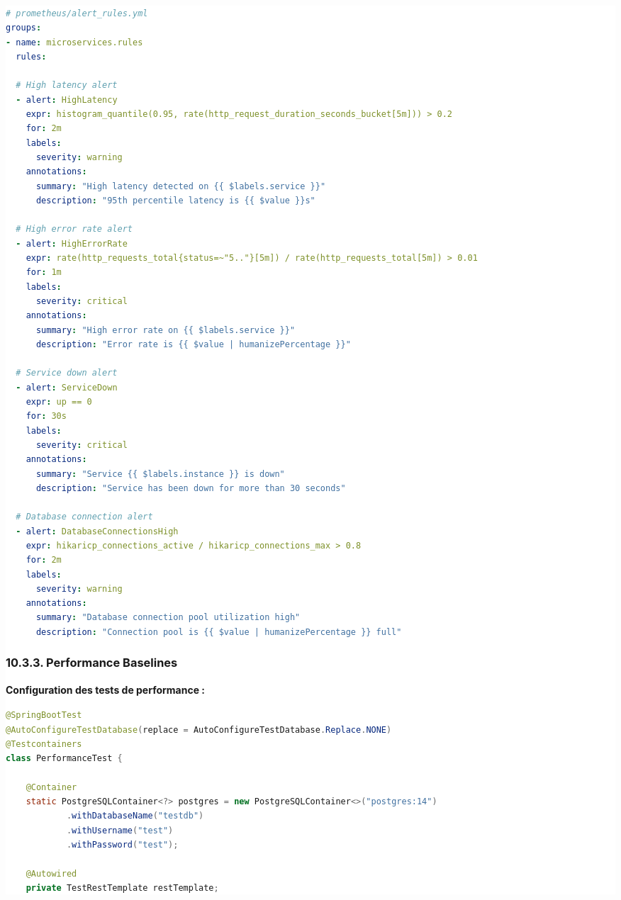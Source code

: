 ```yaml
# prometheus/alert_rules.yml
groups:
- name: microservices.rules
  rules:
  
  # High latency alert
  - alert: HighLatency
    expr: histogram_quantile(0.95, rate(http_request_duration_seconds_bucket[5m])) > 0.2
    for: 2m
    labels:
      severity: warning
    annotations:
      summary: "High latency detected on {{ $labels.service }}"
      description: "95th percentile latency is {{ $value }}s"
      
  # High error rate alert  
  - alert: HighErrorRate
    expr: rate(http_requests_total{status=~"5.."}[5m]) / rate(http_requests_total[5m]) > 0.01
    for: 1m
    labels:
      severity: critical
    annotations:
      summary: "High error rate on {{ $labels.service }}"
      description: "Error rate is {{ $value | humanizePercentage }}"
      
  # Service down alert
  - alert: ServiceDown
    expr: up == 0
    for: 30s
    labels:
      severity: critical
    annotations:
      summary: "Service {{ $labels.instance }} is down"
      description: "Service has been down for more than 30 seconds"
      
  # Database connection alert
  - alert: DatabaseConnectionsHigh
    expr: hikaricp_connections_active / hikaricp_connections_max > 0.8
    for: 2m
    labels:
      severity: warning
    annotations:
      summary: "Database connection pool utilization high"
      description: "Connection pool is {{ $value | humanizePercentage }} full"
```

### 10.3.3. Performance Baselines

**Configuration des tests de performance :**

```java
@SpringBootTest
@AutoConfigureTestDatabase(replace = AutoConfigureTestDatabase.Replace.NONE)
@Testcontainers
class PerformanceTest {
    
    @Container
    static PostgreSQLContainer<?> postgres = new PostgreSQLContainer<>("postgres:14")
            .withDatabaseName("testdb")
            .withUsername("test")
            .withPassword("test");
    
    @Autowired
    private TestRestTemplate restTemplate;
```